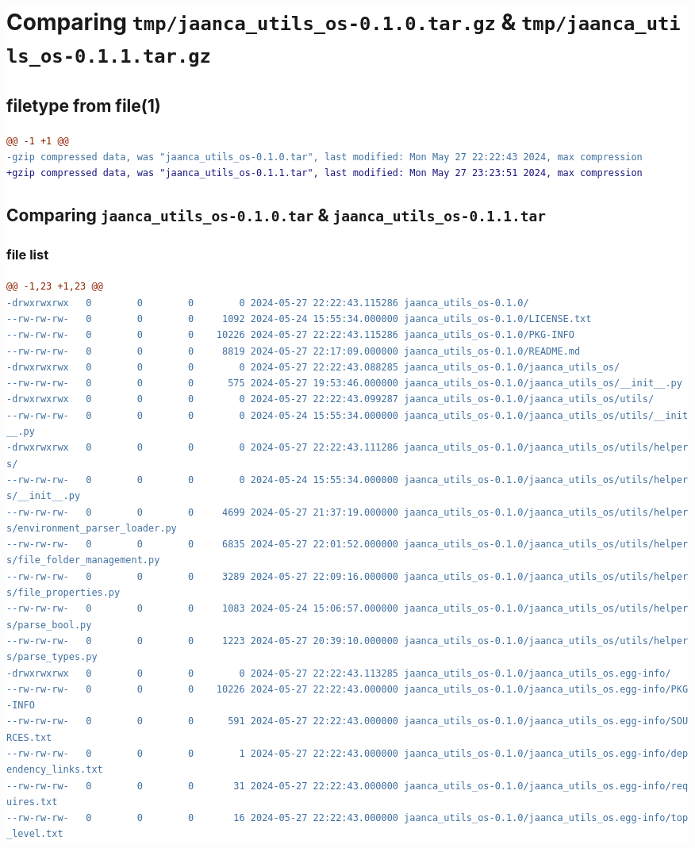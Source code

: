 # Comparing `tmp/jaanca_utils_os-0.1.0.tar.gz` & `tmp/jaanca_utils_os-0.1.1.tar.gz`

## filetype from file(1)

```diff
@@ -1 +1 @@
-gzip compressed data, was "jaanca_utils_os-0.1.0.tar", last modified: Mon May 27 22:22:43 2024, max compression
+gzip compressed data, was "jaanca_utils_os-0.1.1.tar", last modified: Mon May 27 23:23:51 2024, max compression
```

## Comparing `jaanca_utils_os-0.1.0.tar` & `jaanca_utils_os-0.1.1.tar`

### file list

```diff
@@ -1,23 +1,23 @@
-drwxrwxrwx   0        0        0        0 2024-05-27 22:22:43.115286 jaanca_utils_os-0.1.0/
--rw-rw-rw-   0        0        0     1092 2024-05-24 15:55:34.000000 jaanca_utils_os-0.1.0/LICENSE.txt
--rw-rw-rw-   0        0        0    10226 2024-05-27 22:22:43.115286 jaanca_utils_os-0.1.0/PKG-INFO
--rw-rw-rw-   0        0        0     8819 2024-05-27 22:17:09.000000 jaanca_utils_os-0.1.0/README.md
-drwxrwxrwx   0        0        0        0 2024-05-27 22:22:43.088285 jaanca_utils_os-0.1.0/jaanca_utils_os/
--rw-rw-rw-   0        0        0      575 2024-05-27 19:53:46.000000 jaanca_utils_os-0.1.0/jaanca_utils_os/__init__.py
-drwxrwxrwx   0        0        0        0 2024-05-27 22:22:43.099287 jaanca_utils_os-0.1.0/jaanca_utils_os/utils/
--rw-rw-rw-   0        0        0        0 2024-05-24 15:55:34.000000 jaanca_utils_os-0.1.0/jaanca_utils_os/utils/__init__.py
-drwxrwxrwx   0        0        0        0 2024-05-27 22:22:43.111286 jaanca_utils_os-0.1.0/jaanca_utils_os/utils/helpers/
--rw-rw-rw-   0        0        0        0 2024-05-24 15:55:34.000000 jaanca_utils_os-0.1.0/jaanca_utils_os/utils/helpers/__init__.py
--rw-rw-rw-   0        0        0     4699 2024-05-27 21:37:19.000000 jaanca_utils_os-0.1.0/jaanca_utils_os/utils/helpers/environment_parser_loader.py
--rw-rw-rw-   0        0        0     6835 2024-05-27 22:01:52.000000 jaanca_utils_os-0.1.0/jaanca_utils_os/utils/helpers/file_folder_management.py
--rw-rw-rw-   0        0        0     3289 2024-05-27 22:09:16.000000 jaanca_utils_os-0.1.0/jaanca_utils_os/utils/helpers/file_properties.py
--rw-rw-rw-   0        0        0     1083 2024-05-24 15:06:57.000000 jaanca_utils_os-0.1.0/jaanca_utils_os/utils/helpers/parse_bool.py
--rw-rw-rw-   0        0        0     1223 2024-05-27 20:39:10.000000 jaanca_utils_os-0.1.0/jaanca_utils_os/utils/helpers/parse_types.py
-drwxrwxrwx   0        0        0        0 2024-05-27 22:22:43.113285 jaanca_utils_os-0.1.0/jaanca_utils_os.egg-info/
--rw-rw-rw-   0        0        0    10226 2024-05-27 22:22:43.000000 jaanca_utils_os-0.1.0/jaanca_utils_os.egg-info/PKG-INFO
--rw-rw-rw-   0        0        0      591 2024-05-27 22:22:43.000000 jaanca_utils_os-0.1.0/jaanca_utils_os.egg-info/SOURCES.txt
--rw-rw-rw-   0        0        0        1 2024-05-27 22:22:43.000000 jaanca_utils_os-0.1.0/jaanca_utils_os.egg-info/dependency_links.txt
--rw-rw-rw-   0        0        0       31 2024-05-27 22:22:43.000000 jaanca_utils_os-0.1.0/jaanca_utils_os.egg-info/requires.txt
--rw-rw-rw-   0        0        0       16 2024-05-27 22:22:43.000000 jaanca_utils_os-0.1.0/jaanca_utils_os.egg-info/top_level.txt
```